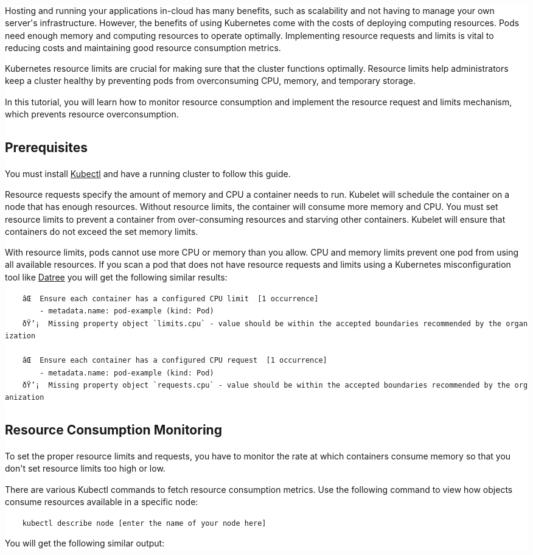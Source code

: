 Hosting and running your applications in-cloud has many benefits, such as scalability and not having to manage your own server's infrastructure. However, the benefits of using Kubernetes come with the costs of deploying computing resources. Pods need enough memory and computing resources to operate optimally. Implementing resource requests and limits is vital to reducing costs and maintaining good resource consumption metrics.

Kubernetes resource limits are crucial for making sure that the cluster functions optimally. Resource limits help administrators keep a cluster healthy by preventing pods from overconsuming CPU, memory, and temporary storage.

In this tutorial, you will learn how to monitor resource consumption and implement the resource request and limits mechanism, which prevents resource overconsumption.

## Prerequisites

You must install [Kubectl](https://www.vultr.com/docs/beginners-guide-to-kubernetes-using-kubectl/) and have a running cluster to follow this guide.

Resource requests specify the amount of memory and CPU a container needs to run. Kubelet will schedule the container on a node that has enough resources. Without resource limits, the container will consume more memory and CPU. You must set resource limits to prevent a container from over-consuming resources and starving other containers. Kubelet will ensure that containers do not exceed the set memory limits.

With resource limits, pods cannot use more CPU or memory than you allow. CPU and memory limits prevent one pod from using all available resources. If you scan a pod that does not have resource requests and limits using a Kubernetes misconfiguration tool like [Datree](https://www.vultr.com/docs/how-to-avoid-kubernetes-misconfiguration-with-datree-on-windows/) you will get the following similar results:

```
    âŒ  Ensure each container has a configured CPU limit  [1 occurrence]
        - metadata.name: pod-example (kind: Pod)
    ðŸ’¡  Missing property object `limits.cpu` - value should be within the accepted boundaries recommended by the organization

    âŒ  Ensure each container has a configured CPU request  [1 occurrence]
        - metadata.name: pod-example (kind: Pod)
    ðŸ’¡  Missing property object `requests.cpu` - value should be within the accepted boundaries recommended by the organization
```

## Resource Consumption Monitoring

To set the proper resource limits and requests, you have to monitor the rate at which containers consume memory so that you don't set resource limits too high or low.

There are various Kubectl commands to fetch resource consumption metrics. Use the following command to view how objects consume resources available in a specific node:

```
    kubectl describe node [enter the name of your node here]
```

You will get the following similar output:
